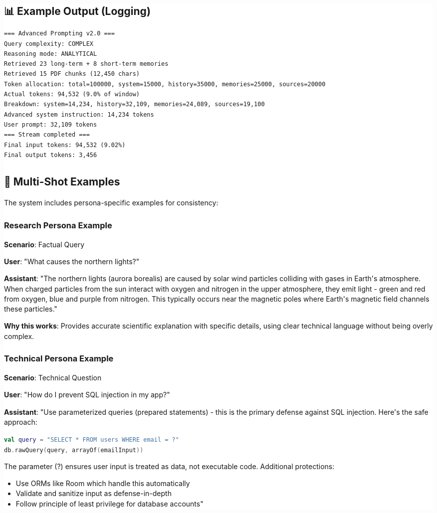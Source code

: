## 📊 Example Output (Logging)

```
=== Advanced Prompting v2.0 ===
Query complexity: COMPLEX
Reasoning mode: ANALYTICAL
Retrieved 23 long-term + 8 short-term memories
Retrieved 15 PDF chunks (12,450 chars)
Token allocation: total=100000, system=15000, history=35000, memories=25000, sources=20000
Actual tokens: 94,532 (9.0% of window)
Breakdown: system=14,234, history=32,109, memories=24,089, sources=19,100
Advanced system instruction: 14,234 tokens
User prompt: 32,109 tokens
=== Stream completed ===
Final input tokens: 94,532 (9.02%)
Final output tokens: 3,456
```

## 🎨 Multi-Shot Examples

The system includes persona-specific examples for consistency:

### Research Persona Example

**Scenario**: Factual Query

**User**: "What causes the northern lights?"

**Assistant**: "The northern lights (aurora borealis) are caused by solar wind particles colliding with gases in Earth's atmosphere. When charged particles from the sun interact with oxygen and nitrogen in the upper atmosphere, they emit light - green and red from oxygen, blue and purple from nitrogen. This typically occurs near the magnetic poles where Earth's magnetic field channels these particles."

**Why this works**: Provides accurate scientific explanation with specific details, using clear technical language without being overly complex.

### Technical Persona Example

**Scenario**: Technical Question

**User**: "How do I prevent SQL injection in my app?"

**Assistant**: "Use parameterized queries (prepared statements) - this is the primary defense against SQL injection. Here's the safe approach:

```kotlin
val query = "SELECT * FROM users WHERE email = ?"
db.rawQuery(query, arrayOf(emailInput))
```

The parameter (?) ensures user input is treated as data, not executable code. Additional protections:
- Use ORMs like Room which handle this automatically
- Validate and sanitize input as defense-in-depth
- Follow principle of least privilege for database accounts"
